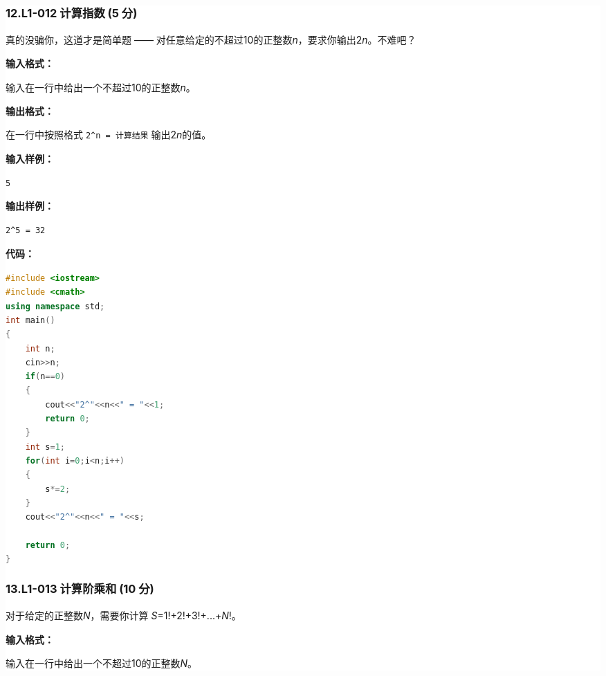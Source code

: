 ### 12.L1-012 计算指数 (5 分)

真的没骗你，这道才是简单题 —— 对任意给定的不超过10的正整数*n*，要求你输出2*n*。不难吧？

**输入格式：**

输入在一行中给出一个不超过10的正整数*n*。

**输出格式：**

在一行中按照格式 `2^n = 计算结果` 输出2*n*的值。

**输入样例：**

```in
5
```

**输出样例：**

```out
2^5 = 32
```

**代码：**

```c++
#include <iostream>
#include <cmath>
using namespace std;
int main()
{
    int n;
    cin>>n;
    if(n==0)
    {
        cout<<"2^"<<n<<" = "<<1;
        return 0;
    }
    int s=1;
    for(int i=0;i<n;i++)
    {
        s*=2;
    }
    cout<<"2^"<<n<<" = "<<s;
    
    return 0;
}
```

### 13.L1-013 计算阶乘和 (10 分)

对于给定的正整数*N*，需要你计算 *S*=1!+2!+3!+...+*N*!。

**输入格式：**

输入在一行中给出一个不超过10的正整数*N*。

